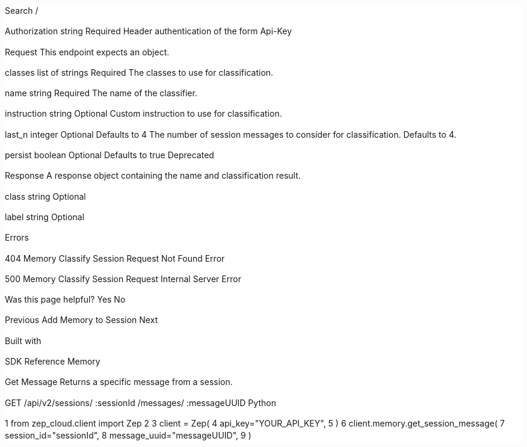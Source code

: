 Search /


Authorization string Required
Header authentication of the form Api-Key <token>

Request
This endpoint expects an object.

classes list of strings Required
The classes to use for classification.

name string Required
The name of the classifier.

instruction string Optional
Custom instruction to use for classification.

last_n integer Optional Defaults to 4
The number of session messages to consider for classification. Defaults to 4.

persist boolean Optional Defaults to true 
Deprecated

Response
A response object containing the name and classification result.

class string Optional

label string Optional

Errors

404 Memory Classify Session Request Not Found Error

500 Memory Classify Session Request Internal Server Error


Was this page helpful? Yes No

Previous Add Memory to Session Next

Built with


SDK Reference Memory

Get Message
Returns a specific message from a session.

GET /api/v2/sessions/ :sessionId /messages/ :messageUUID Python

1 from zep_cloud.client import Zep
2
3 client = Zep(
4 api_key="YOUR_API_KEY",
5 )
6 client.memory.get_session_message( 
7 session_id="sessionId",
8 message_uuid="messageUUID",
9 )
